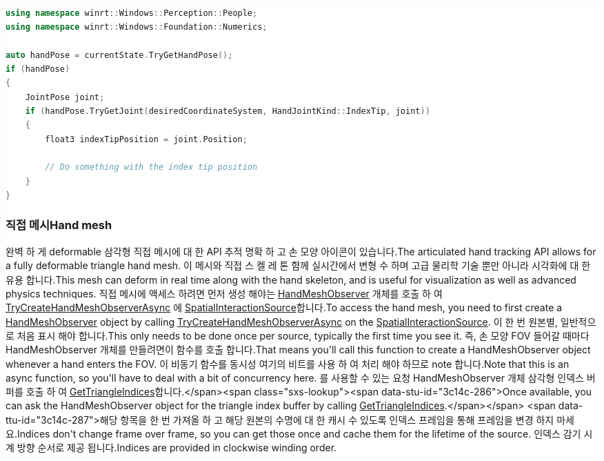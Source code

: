 ```cpp
using namespace winrt::Windows::Perception::People;
using namespace winrt::Windows::Foundation::Numerics;

auto handPose = currentState.TryGetHandPose();
if (handPose)
{
    JointPose joint;
    if (handPose.TryGetJoint(desiredCoordinateSystem, HandJointKind::IndexTip, joint))
    {
        float3 indexTipPosition = joint.Position;

        // Do something with the index tip position
    }
}
```

### <a name="hand-mesh"></a><span data-ttu-id="3c14c-279">직접 메시</span><span class="sxs-lookup"><span data-stu-id="3c14c-279">Hand mesh</span></span>

<span data-ttu-id="3c14c-280">완벽 하 게 deformable 삼각형 직접 메시에 대 한 API 추적 명확 하 고 손 모양 아이콘이 있습니다.</span><span class="sxs-lookup"><span data-stu-id="3c14c-280">The articulated hand tracking API allows for a fully deformable triangle hand mesh.</span></span>  <span data-ttu-id="3c14c-281">이 메시와 직접 스 켈 레 톤 함께 실시간에서 변형 수 하며 고급 물리학 기술 뿐만 아니라 시각화에 대 한 유용 합니다.</span><span class="sxs-lookup"><span data-stu-id="3c14c-281">This mesh can deform in real time along with the hand skeleton, and is useful for visualization as well as advanced physics techniques.</span></span>  <span data-ttu-id="3c14c-282">직접 메시에 액세스 하려면 먼저 생성 해야는 [HandMeshObserver](https://docs.microsoft.com/en-us/uwp/api/windows.perception.people.handmeshobserver) 개체를 호출 하 여 [TryCreateHandMeshObserverAsync](https://docs.microsoft.com/en-us/uwp/api/windows.ui.input.spatial.spatialinteractionsource.trycreatehandmeshobserverasync) 에 [SpatialInteractionSource](https://docs.microsoft.com/en-us/uwp/api/windows.ui.input.spatial.spatialinteractionsource)합니다.</span><span class="sxs-lookup"><span data-stu-id="3c14c-282">To access the hand mesh, you need to first create a [HandMeshObserver](https://docs.microsoft.com/en-us/uwp/api/windows.perception.people.handmeshobserver) object by calling [TryCreateHandMeshObserverAsync](https://docs.microsoft.com/en-us/uwp/api/windows.ui.input.spatial.spatialinteractionsource.trycreatehandmeshobserverasync) on the [SpatialInteractionSource](https://docs.microsoft.com/en-us/uwp/api/windows.ui.input.spatial.spatialinteractionsource).</span></span>  <span data-ttu-id="3c14c-283">이 한 번 원본별, 일반적으로 처음 표시 해야 합니다.</span><span class="sxs-lookup"><span data-stu-id="3c14c-283">This only needs to be done once per source, typically the first time you see it.</span></span>  <span data-ttu-id="3c14c-284">즉, 손 모양 FOV 들어갈 때마다 HandMeshObserver 개체를 만들려면이 함수를 호출 합니다.</span><span class="sxs-lookup"><span data-stu-id="3c14c-284">That means you'll call this function to create a HandMeshObserver object whenever a hand enters the FOV.</span></span>  <span data-ttu-id="3c14c-285">이 비동기 함수를 동시성 여기의 비트를 사용 하 여 처리 해야 하므로 note 합니다.</span><span class="sxs-lookup"><span data-stu-id="3c14c-285">Note that this is an async function, so you'll have to deal with a bit of concurrency here.</span></span>  <span data-ttu-id="3c14c-286">를 사용할 수 있는 요청 HandMeshObserver 개체 삼각형 인덱스 버퍼를 호출 하 여 [GetTriangleIndices](https://docs.microsoft.com/en-us/uwp/api/windows.perception.people.handmeshobserver.gettriangleindices#Windows_Perception_People_HandMeshObserver_GetTriangleIndices_System_UInt16___)합니다.</span><span class="sxs-lookup"><span data-stu-id="3c14c-286">Once available, you can ask the HandMeshObserver object for the triangle index buffer by calling [GetTriangleIndices](https://docs.microsoft.com/en-us/uwp/api/windows.perception.people.handmeshobserver.gettriangleindices#Windows_Perception_People_HandMeshObserver_GetTriangleIndices_System_UInt16___).</span></span>  <span data-ttu-id="3c14c-287">해당 항목을 한 번 가져올 하 고 해당 원본의 수명에 대 한 캐시 수 있도록 인덱스 프레임을 통해 프레임을 변경 하지 마세요.</span><span class="sxs-lookup"><span data-stu-id="3c14c-287">Indices don't change frame over frame, so you can get those once and cache them for the lifetime of the source.</span></span>  <span data-ttu-id="3c14c-288">인덱스 감기 시계 방향 순서로 제공 됩니다.</span><span class="sxs-lookup"><span data-stu-id="3c14c-288">Indices are provided in clockwise winding order.</span></span>
